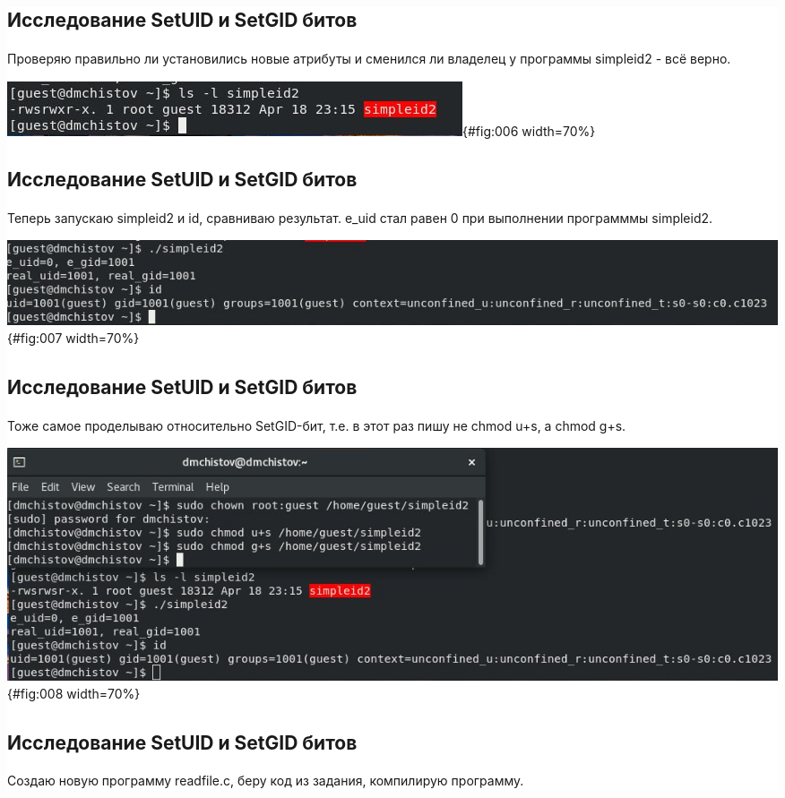 ## Исследование SetUID и SetGID битов

Проверяю правильно ли установились новые атрибуты и сменился ли владелец у программы simpleid2 - всё верно.

![Новый владелец и атрибуты программы simpleid2](image/IMG_006.jpg){#fig:006 width=70%}

## Исследование SetUID и SetGID битов

Теперь запускаю simpleid2 и id, сравниваю результат. e_uid стал равен 0 при выполнении программмы simpleid2.

![simpleid2 и id](image/IMG_007.jpg){#fig:007 width=70%}

## Исследование SetUID и SetGID битов

Тоже самое проделываю относительно SetGID-бит, т.е. в этот раз пишу не chmod u+s, а chmod g+s.

![simpleid2 и id при SetGID-бите](image/IMG_008.jpg){#fig:008 width=70%}

## Исследование SetUID и SetGID битов

Создаю новую программу readfile.c, беру код из задания, компилирую программу.
